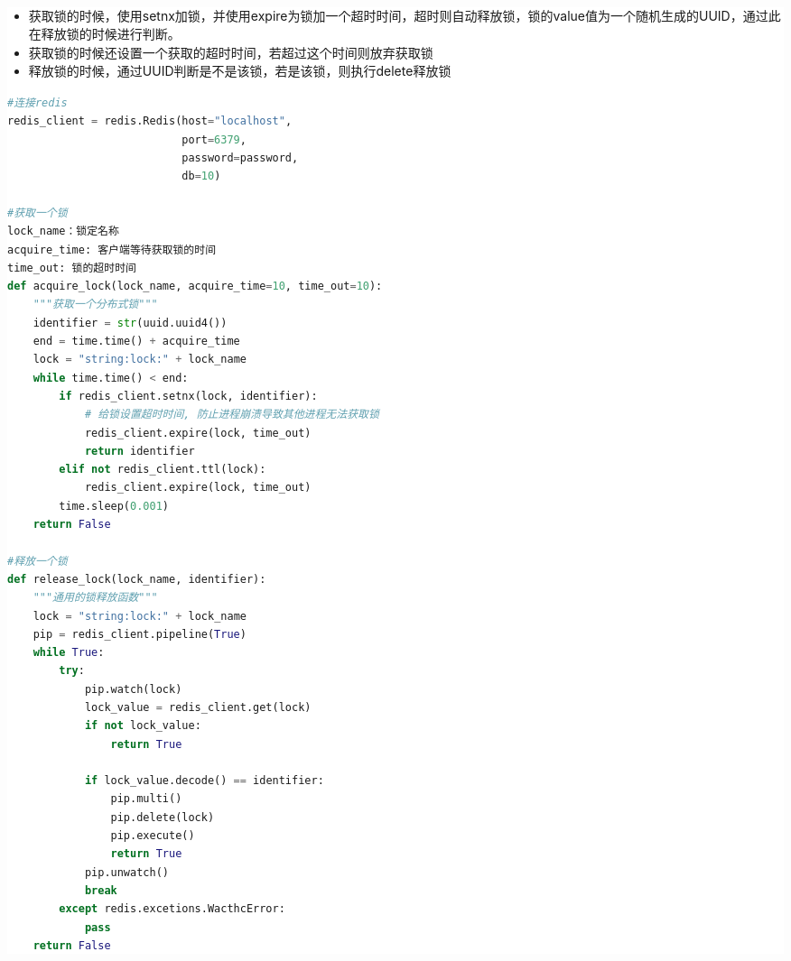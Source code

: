    * 获取锁的时候，使用setnx加锁，并使用expire为锁加一个超时时间，超时则自动释放锁，锁的value值为一个随机生成的UUID，通过此在释放锁的时候进行判断。
   * 获取锁的时候还设置一个获取的超时时间，若超过这个时间则放弃获取锁
   * 释放锁的时候，通过UUID判断是不是该锁，若是该锁，则执行delete释放锁

   ```python
   #连接redis
   redis_client = redis.Redis(host="localhost",
                              port=6379,
                              password=password,
                              db=10)
   
   #获取一个锁
   lock_name：锁定名称
   acquire_time: 客户端等待获取锁的时间
   time_out: 锁的超时时间
   def acquire_lock(lock_name, acquire_time=10, time_out=10):
       """获取一个分布式锁"""
       identifier = str(uuid.uuid4())
       end = time.time() + acquire_time
       lock = "string:lock:" + lock_name
       while time.time() < end:
           if redis_client.setnx(lock, identifier):
               # 给锁设置超时时间, 防止进程崩溃导致其他进程无法获取锁
               redis_client.expire(lock, time_out)
               return identifier
           elif not redis_client.ttl(lock):
               redis_client.expire(lock, time_out)
           time.sleep(0.001)
       return False
   
   #释放一个锁
   def release_lock(lock_name, identifier):
       """通用的锁释放函数"""
       lock = "string:lock:" + lock_name
       pip = redis_client.pipeline(True)
       while True:
           try:
               pip.watch(lock)
               lock_value = redis_client.get(lock)
               if not lock_value:
                   return True
   
               if lock_value.decode() == identifier:
                   pip.multi()
                   pip.delete(lock)
                   pip.execute()
                   return True
               pip.unwatch()
               break
           except redis.excetions.WacthcError:
               pass
       return False
   ```

